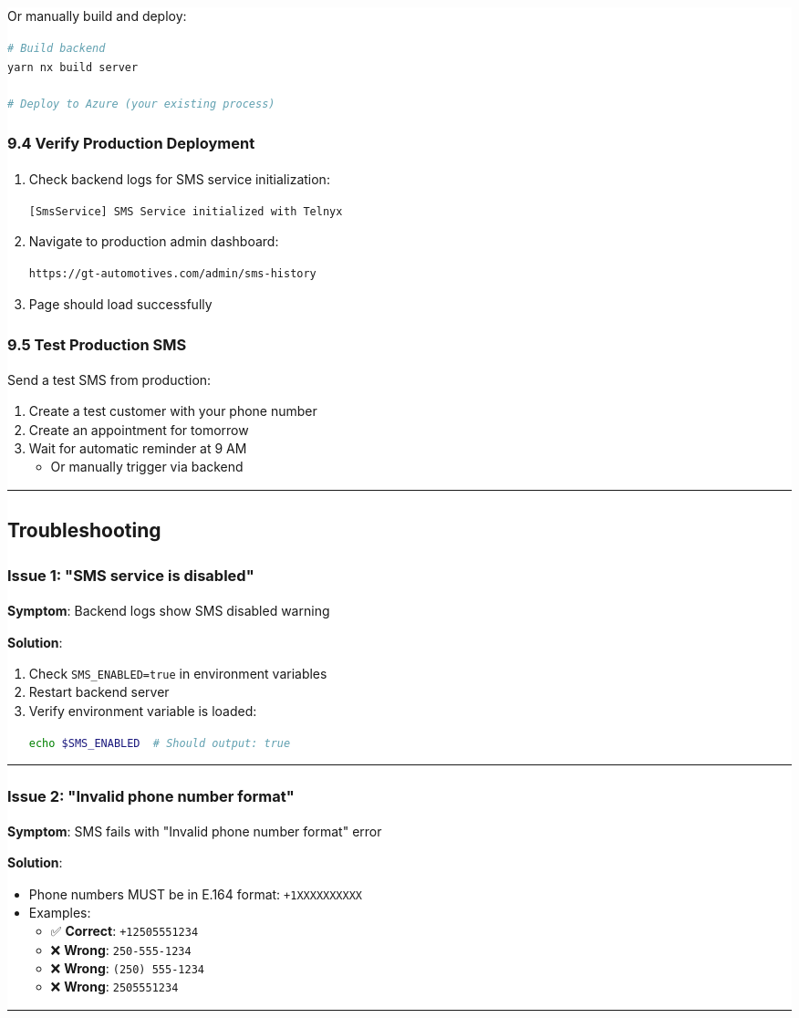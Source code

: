 Or manually build and deploy:

```bash
# Build backend
yarn nx build server

# Deploy to Azure (your existing process)
```

### 9.4 Verify Production Deployment

1. Check backend logs for SMS service initialization:
   ```
   [SmsService] SMS Service initialized with Telnyx
   ```

2. Navigate to production admin dashboard:
   ```
   https://gt-automotives.com/admin/sms-history
   ```

3. Page should load successfully

### 9.5 Test Production SMS

Send a test SMS from production:

1. Create a test customer with your phone number
2. Create an appointment for tomorrow
3. Wait for automatic reminder at 9 AM
   - Or manually trigger via backend

---

## Troubleshooting

### Issue 1: "SMS service is disabled"

**Symptom**: Backend logs show SMS disabled warning

**Solution**:
1. Check `SMS_ENABLED=true` in environment variables
2. Restart backend server
3. Verify environment variable is loaded:
   ```bash
   echo $SMS_ENABLED  # Should output: true
   ```

---

### Issue 2: "Invalid phone number format"

**Symptom**: SMS fails with "Invalid phone number format" error

**Solution**:
- Phone numbers MUST be in E.164 format: `+1XXXXXXXXXX`
- Examples:
  - ✅ **Correct**: `+12505551234`
  - ❌ **Wrong**: `250-555-1234`
  - ❌ **Wrong**: `(250) 555-1234`
  - ❌ **Wrong**: `2505551234`

---